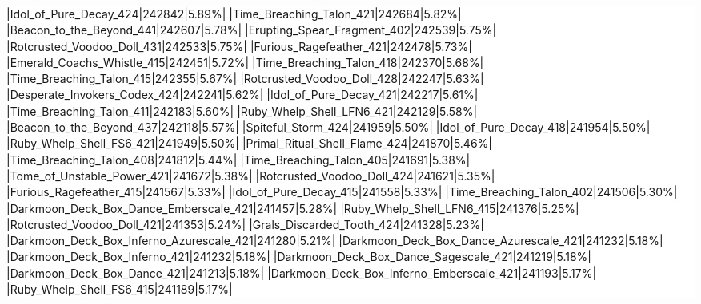 |Idol_of_Pure_Decay_424|242842|5.89%|
|Time_Breaching_Talon_421|242684|5.82%|
|Beacon_to_the_Beyond_441|242607|5.78%|
|Erupting_Spear_Fragment_402|242539|5.75%|
|Rotcrusted_Voodoo_Doll_431|242533|5.75%|
|Furious_Ragefeather_421|242478|5.73%|
|Emerald_Coachs_Whistle_415|242451|5.72%|
|Time_Breaching_Talon_418|242370|5.68%|
|Time_Breaching_Talon_415|242355|5.67%|
|Rotcrusted_Voodoo_Doll_428|242247|5.63%|
|Desperate_Invokers_Codex_424|242241|5.62%|
|Idol_of_Pure_Decay_421|242217|5.61%|
|Time_Breaching_Talon_411|242183|5.60%|
|Ruby_Whelp_Shell_LFN6_421|242129|5.58%|
|Beacon_to_the_Beyond_437|242118|5.57%|
|Spiteful_Storm_424|241959|5.50%|
|Idol_of_Pure_Decay_418|241954|5.50%|
|Ruby_Whelp_Shell_FS6_421|241949|5.50%|
|Primal_Ritual_Shell_Flame_424|241870|5.46%|
|Time_Breaching_Talon_408|241812|5.44%|
|Time_Breaching_Talon_405|241691|5.38%|
|Tome_of_Unstable_Power_421|241672|5.38%|
|Rotcrusted_Voodoo_Doll_424|241621|5.35%|
|Furious_Ragefeather_415|241567|5.33%|
|Idol_of_Pure_Decay_415|241558|5.33%|
|Time_Breaching_Talon_402|241506|5.30%|
|Darkmoon_Deck_Box_Dance_Emberscale_421|241457|5.28%|
|Ruby_Whelp_Shell_LFN6_415|241376|5.25%|
|Rotcrusted_Voodoo_Doll_421|241353|5.24%|
|Grals_Discarded_Tooth_424|241328|5.23%|
|Darkmoon_Deck_Box_Inferno_Azurescale_421|241280|5.21%|
|Darkmoon_Deck_Box_Dance_Azurescale_421|241232|5.18%|
|Darkmoon_Deck_Box_Inferno_421|241232|5.18%|
|Darkmoon_Deck_Box_Dance_Sagescale_421|241219|5.18%|
|Darkmoon_Deck_Box_Dance_421|241213|5.18%|
|Darkmoon_Deck_Box_Inferno_Emberscale_421|241193|5.17%|
|Ruby_Whelp_Shell_FS6_415|241189|5.17%|